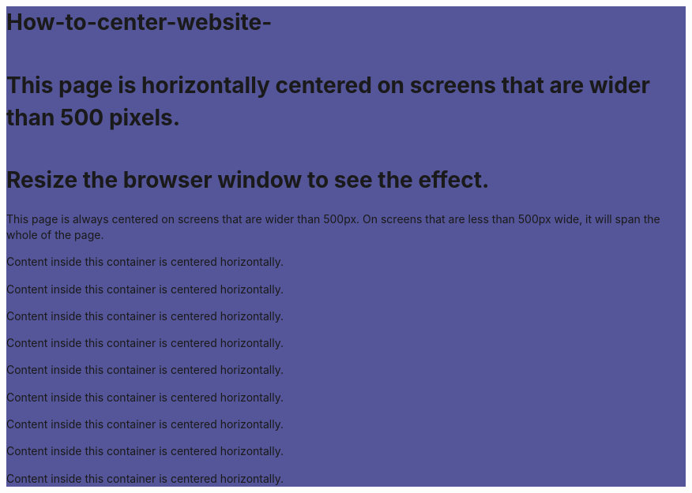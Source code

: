 # How-to-center-website-
<!DOCTYPE html>
<html>
<head>
<meta name="viewport" content="width=device-width, initial-scale=1">
<style>
body {
  background: #559;
}

.content {
  max-width: 550px;
  margin: auto;
  background: white;
  padding: 40px;
}
</style>
</head>
<body>

<div class="content">
  <h1>This page is horizontally centered on screens that are wider than 500 pixels.</h1>
  <h1>Resize the browser window to see the effect.</h1>
  <p>This page is always centered on screens that are wider than 500px. On screens that are less than 
  500px wide, it will span the whole of the page.</p>
  <p>Content inside this container is centered horizontally.</p>
  <p>Content inside this container is centered horizontally.</p>
  <p>Content inside this container is centered horizontally.</p>
  <p>Content inside this container is centered horizontally.</p>
  <p>Content inside this container is centered horizontally.</p>
  <p>Content inside this container is centered horizontally.</p>
  <p>Content inside this container is centered horizontally.</p>
  <p>Content inside this container is centered horizontally.</p>
  <p>Content inside this container is centered horizontally.</p>
</div>

</body>
</html>
